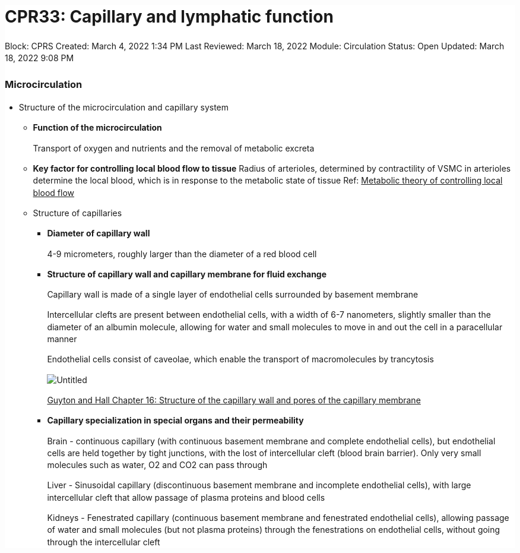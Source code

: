 # CPR33: Capillary and lymphatic function

Block: CPRS
Created: March 4, 2022 1:34 PM
Last Reviewed: March 18, 2022
Module: Circulation
Status: Open
Updated: March 18, 2022 9:08 PM

### Microcirculation

- Structure of the microcirculation and capillary system
    - **Function of the microcirculation**
        
        Transport of oxygen and nutrients and the removal of metabolic excreta
        
    - **Key factor for controlling local blood flow to tissue**
        Radius of arterioles, determined by contractility of VSMC in arterioles determine the local blood, which is in response to the metabolic state of tissue
        Ref: [Metabolic theory of controlling local blood flow](CPR29-30%20Blood%20Flow%20And%20Blood%20Pressure.md)
        
    - Structure of capillaries
        - **Diameter of capillary wall**
            
            4-9 micrometers, roughly larger than the diameter of a red blood cell
            
        - **Structure of capillary wall and capillary membrane for fluid exchange**
            
            Capillary wall is made of a single layer of endothelial cells surrounded by basement membrane
            
            Intercellular clefts are present between endothelial cells, with a width of 6-7 nanometers, slightly smaller than the diameter of an albumin molecule, allowing for water and small molecules to move in and out the cell in a paracellular manner
            
            Endothelial cells consist of caveolae, which enable the transport of macromolecules by trancytosis
            
            ![Untitled](CPR33%20Capillary%20and%20lymphatic%20function%20400fb0120a3a4311bfb82b6728f2254b/Untitled.png)
            
            [Guyton and Hall Chapter 16: Structure of the capillary wall and pores of the capillary membrane](https://www.notion.so/Guyton-and-Hall-Chapter-16-Structure-of-the-capillary-wall-and-pores-of-the-capillary-membrane-4716481453bd41289deb9c9df81237f8) 
            
        - **Capillary specialization in special organs and their permeability**
            
            Brain - continuous capillary (with continuous basement membrane and complete endothelial cells), but endothelial cells are held together by tight junctions, with the lost of intercellular cleft (blood brain barrier). Only very small molecules such as water, O2 and CO2 can pass through
            
            Liver - Sinusoidal capillary (discontinuous basement membrane and incomplete endothelial cells), with large intercellular cleft that allow passage of plasma proteins and blood cells
            
            Kidneys - Fenestrated capillary (continuous basement membrane and fenestrated endothelial cells), allowing passage of water and small molecules (but not plasma proteins) through the fenestrations on endothelial cells, without going through the intercellular cleft
            